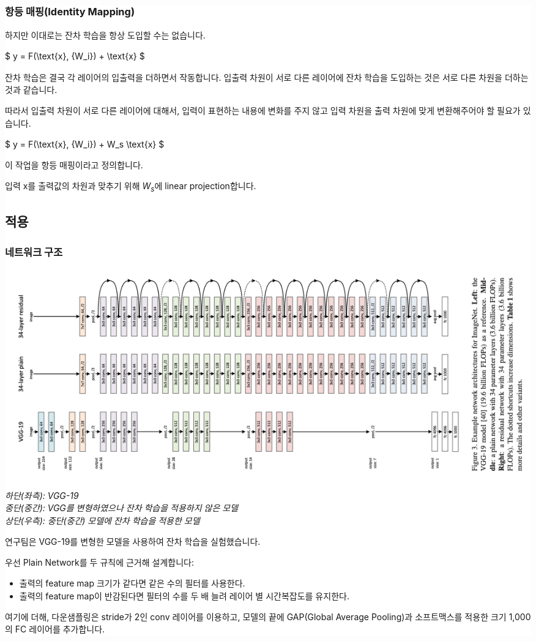 ### 항등 매핑(Identity Mapping)

하지만 이대로는 잔차 학습을 항상 도입할 수는 없습니다.  

$
y = F(\text{x}, \{W_i\}) + \text{x}
$

잔차 학습은 결국 각 레이어의 입출력을 더하면서 작동합니다. 입출력 차원이 서로 다른 레이어에 잔차 학습을 도입하는 것은 서로 다른 차원을 더하는 것과 같습니다.  

따라서 입출력 차원이 서로 다른 레이어에 대해서, 입력이 표현하는 내용에 변화를 주지 않고 입력 차원을 출력 차원에 맞게 변환해주어야 할 필요가 있습니다.  

$
y = F(\text{x}, \{W_i\}) + W_s \text{x}
$

이 작업을 항등 매핑이라고 정의합니다.  

입력 $\text{x}$를 출력값의 차원과 맞추기 위해 $W_s$에 linear projection합니다.  

## 적용

### 네트워크 구조

![](/static/posts/2024-09-04-paper-cvpr-deep-residual-learning-for-image-recognition/fig3.png)  
_하단(좌측): VGG-19_  
_중단(중간): VGG를 변형하였으나 잔차 학습을 적용하지 않은 모델_  
_상단(우측): 중단(중간) 모델에 잔차 학습을 적용한 모델_

연구팀은 VGG-19를 변형한 모델을 사용하여 잔차 학습을 실험했습니다.  

우선 Plain Network를 두 규칙에 근거해 설계합니다:
- 출력의 feature map 크기가 같다면 같은 수의 필터를 사용한다.
- 출력의 feature map이 반감된다면 필터의 수를 두 배 늘려 레이어 별 시간복잡도를 유지한다.

여기에 더해, 다운샘플링은 stride가 2인 conv 레이어를 이용하고, 모델의 끝에 GAP(Global Average Pooling)과 소프트맥스를 적용한 크기 1,000의 FC 레이어를 추가합니다.
